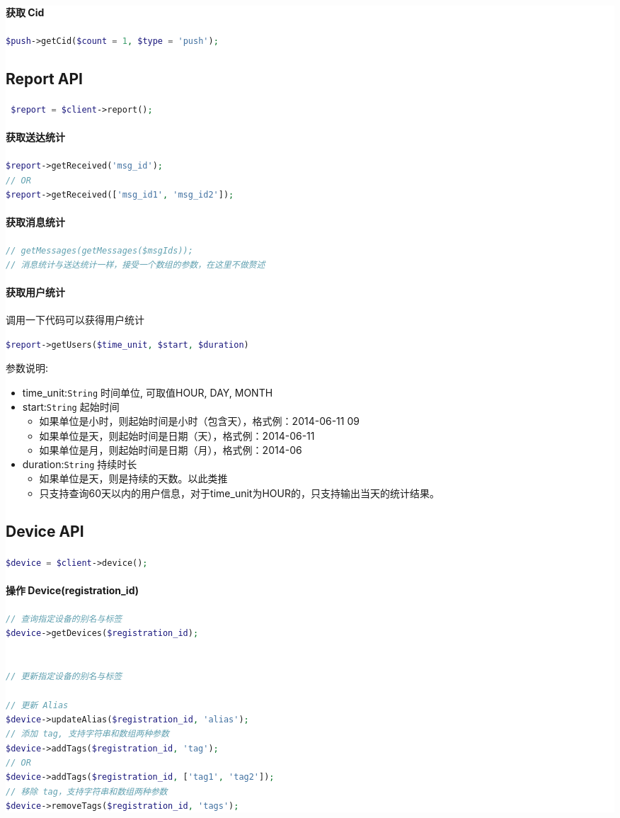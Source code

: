 #### 获取 Cid

```php
$push->getCid($count = 1, $type = 'push');
```

## Report API

```php
 $report = $client->report();
 ```

#### 获取送达统计

```php
$report->getReceived('msg_id');
// OR
$report->getReceived(['msg_id1', 'msg_id2']);
```

#### 获取消息统计

```php
// getMessages(getMessages($msgIds));
// 消息统计与送达统计一样，接受一个数组的参数，在这里不做赘述
```

#### 获取用户统计

调用一下代码可以获得用户统计

```php
$report->getUsers($time_unit, $start, $duration)
```

参数说明:

- time_unit:`String` 时间单位, 可取值HOUR, DAY, MONTH
- start:`String` 起始时间
    - 如果单位是小时，则起始时间是小时（包含天），格式例：2014-06-11 09
    - 如果单位是天，则起始时间是日期（天），格式例：2014-06-11
    - 如果单位是月，则起始时间是日期（月），格式例：2014-06
- duration:`String` 持续时长
    - 如果单位是天，则是持续的天数。以此类推
    - 只支持查询60天以内的用户信息，对于time_unit为HOUR的，只支持输出当天的统计结果。

## Device API

```php
$device = $client->device();
```

#### 操作 Device(registration_id)

```php
// 查询指定设备的别名与标签
$device->getDevices($registration_id);


// 更新指定设备的别名与标签

// 更新 Alias
$device->updateAlias($registration_id, 'alias');
// 添加 tag, 支持字符串和数组两种参数
$device->addTags($registration_id, 'tag');
// OR
$device->addTags($registration_id, ['tag1', 'tag2']);
// 移除 tag，支持字符串和数组两种参数
$device->removeTags($registration_id, 'tags');
```
